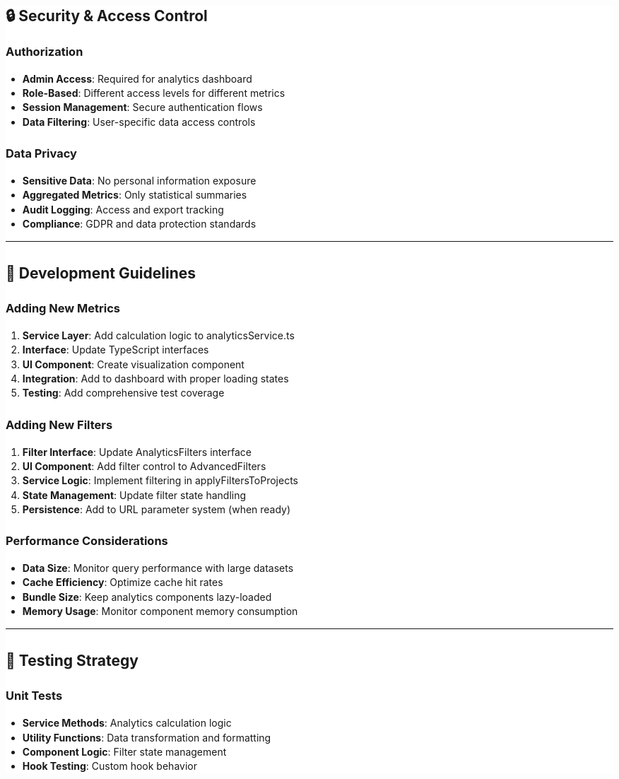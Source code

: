
## 🔒 **Security & Access Control**

### **Authorization**
- **Admin Access**: Required for analytics dashboard
- **Role-Based**: Different access levels for different metrics
- **Session Management**: Secure authentication flows
- **Data Filtering**: User-specific data access controls

### **Data Privacy**
- **Sensitive Data**: No personal information exposure
- **Aggregated Metrics**: Only statistical summaries
- **Audit Logging**: Access and export tracking
- **Compliance**: GDPR and data protection standards

---

## 📝 **Development Guidelines**

### **Adding New Metrics**
1. **Service Layer**: Add calculation logic to analyticsService.ts
2. **Interface**: Update TypeScript interfaces
3. **UI Component**: Create visualization component
4. **Integration**: Add to dashboard with proper loading states
5. **Testing**: Add comprehensive test coverage

### **Adding New Filters**
1. **Filter Interface**: Update AnalyticsFilters interface
2. **UI Component**: Add filter control to AdvancedFilters
3. **Service Logic**: Implement filtering in applyFiltersToProjects
4. **State Management**: Update filter state handling
5. **Persistence**: Add to URL parameter system (when ready)

### **Performance Considerations**
- **Data Size**: Monitor query performance with large datasets
- **Cache Efficiency**: Optimize cache hit rates
- **Bundle Size**: Keep analytics components lazy-loaded
- **Memory Usage**: Monitor component memory consumption

---

## 🧪 **Testing Strategy**

### **Unit Tests**
- **Service Methods**: Analytics calculation logic
- **Utility Functions**: Data transformation and formatting
- **Component Logic**: Filter state management
- **Hook Testing**: Custom hook behavior
